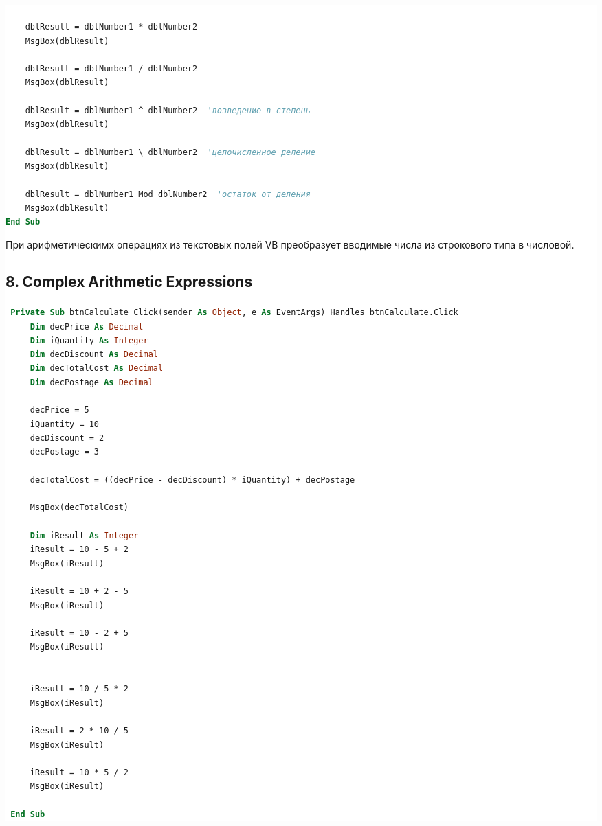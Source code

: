 ```vb

    dblResult = dblNumber1 * dblNumber2
    MsgBox(dblResult)

    dblResult = dblNumber1 / dblNumber2
    MsgBox(dblResult)

    dblResult = dblNumber1 ^ dblNumber2  'возведение в степень
    MsgBox(dblResult)

    dblResult = dblNumber1 \ dblNumber2  'целочисленное деление
    MsgBox(dblResult)

    dblResult = dblNumber1 Mod dblNumber2  'остаток от деления
    MsgBox(dblResult)
End Sub
```

При арифметическимх операциях из текстовых полей VB преобразует вводимые числа из строкового типа в числовой.  

## 8. Complex Arithmetic Expressions

```vb
 Private Sub btnCalculate_Click(sender As Object, e As EventArgs) Handles btnCalculate.Click
     Dim decPrice As Decimal
     Dim iQuantity As Integer
     Dim decDiscount As Decimal
     Dim decTotalCost As Decimal
     Dim decPostage As Decimal

     decPrice = 5
     iQuantity = 10
     decDiscount = 2
     decPostage = 3

     decTotalCost = ((decPrice - decDiscount) * iQuantity) + decPostage

     MsgBox(decTotalCost)

     Dim iResult As Integer
     iResult = 10 - 5 + 2
     MsgBox(iResult)

     iResult = 10 + 2 - 5
     MsgBox(iResult)

     iResult = 10 - 2 + 5
     MsgBox(iResult)


     iResult = 10 / 5 * 2
     MsgBox(iResult)

     iResult = 2 * 10 / 5
     MsgBox(iResult)

     iResult = 10 * 5 / 2
     MsgBox(iResult)

 End Sub
```
